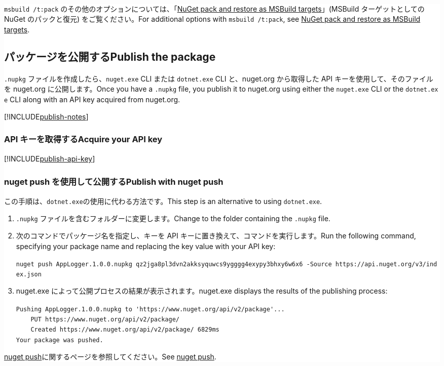 <span data-ttu-id="8462e-146">`msbuild /t:pack` のその他のオプションについては、「[NuGet pack and restore as MSBuild targets](../reference/msbuild-targets.md#pack-target)」(MSBuild ターゲットとしての NuGet のパックと復元) をご覧ください。</span><span class="sxs-lookup"><span data-stu-id="8462e-146">For additional options with `msbuild /t:pack`, see [NuGet pack and restore as MSBuild targets](../reference/msbuild-targets.md#pack-target).</span></span>

## <a name="publish-the-package"></a><span data-ttu-id="8462e-147">パッケージを公開する</span><span class="sxs-lookup"><span data-stu-id="8462e-147">Publish the package</span></span>

<span data-ttu-id="8462e-148">`.nupkg` ファイルを作成したら、`nuget.exe` CLI または `dotnet.exe` CLI と、nuget.org から取得した API キーを使用して、そのファイルを nuget.org に公開します。</span><span class="sxs-lookup"><span data-stu-id="8462e-148">Once you have a `.nupkg` file, you publish it to nuget.org using either the `nuget.exe` CLI or the `dotnet.exe` CLI along with an API key acquired from nuget.org.</span></span>

[!INCLUDE[publish-notes](includes/publish-notes.md)]

### <a name="acquire-your-api-key"></a><span data-ttu-id="8462e-149">API キーを取得する</span><span class="sxs-lookup"><span data-stu-id="8462e-149">Acquire your API key</span></span>

[!INCLUDE[publish-api-key](includes/publish-api-key.md)]

### <a name="publish-with-nuget-push"></a><span data-ttu-id="8462e-150">nuget push を使用して公開する</span><span class="sxs-lookup"><span data-stu-id="8462e-150">Publish with nuget push</span></span>

<span data-ttu-id="8462e-151">この手順は、`dotnet.exe`の使用に代わる方法です。</span><span class="sxs-lookup"><span data-stu-id="8462e-151">This step is an alternative to using `dotnet.exe`.</span></span>

1. <span data-ttu-id="8462e-152">`.nupkg` ファイルを含むフォルダーに変更します。</span><span class="sxs-lookup"><span data-stu-id="8462e-152">Change to the folder containing the `.nupkg` file.</span></span>

1. <span data-ttu-id="8462e-153">次のコマンドでパッケージ名を指定し、キーを API キーに置き換えて、コマンドを実行します。</span><span class="sxs-lookup"><span data-stu-id="8462e-153">Run the following command, specifying your package name and replacing the key value with your API key:</span></span>

    ```cli
    nuget push AppLogger.1.0.0.nupkg qz2jga8pl3dvn2akksyquwcs9ygggg4exypy3bhxy6w6x6 -Source https://api.nuget.org/v3/index.json
    ```

1. <span data-ttu-id="8462e-154">nuget.exe によって公開プロセスの結果が表示されます。</span><span class="sxs-lookup"><span data-stu-id="8462e-154">nuget.exe displays the results of the publishing process:</span></span>

    ```output
    Pushing AppLogger.1.0.0.nupkg to 'https://www.nuget.org/api/v2/package'...
        PUT https://www.nuget.org/api/v2/package/
        Created https://www.nuget.org/api/v2/package/ 6829ms
    Your package was pushed.
    ```

<span data-ttu-id="8462e-155">[nuget push](../tools/cli-ref-push.md)に関するページを参照してください。</span><span class="sxs-lookup"><span data-stu-id="8462e-155">See [nuget push](../tools/cli-ref-push.md).</span></span>
